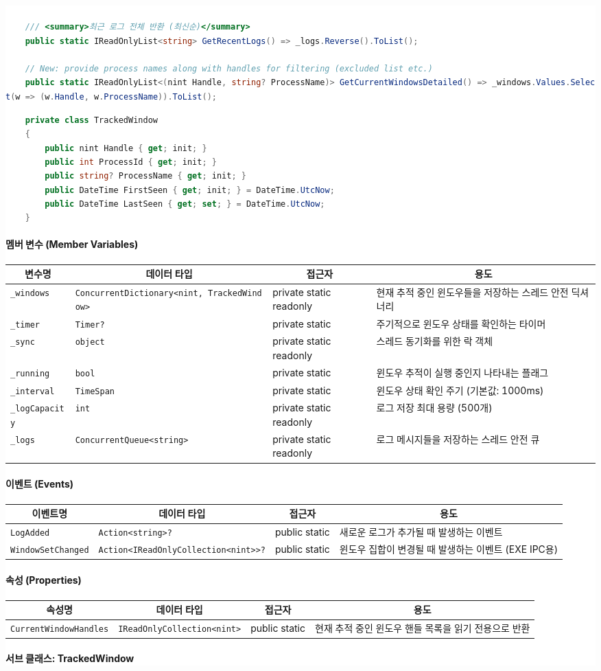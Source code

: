 ```csharp

    /// <summary>최근 로그 전체 반환 (최신순)</summary>
    public static IReadOnlyList<string> GetRecentLogs() => _logs.Reverse().ToList();

    // New: provide process names along with handles for filtering (excluded list etc.)
    public static IReadOnlyList<(nint Handle, string? ProcessName)> GetCurrentWindowsDetailed() => _windows.Values.Select(w => (w.Handle, w.ProcessName)).ToList();
```


```csharp
    private class TrackedWindow
    {
        public nint Handle { get; init; }
        public int ProcessId { get; init; }
        public string? ProcessName { get; init; }
        public DateTime FirstSeen { get; init; } = DateTime.UtcNow;
        public DateTime LastSeen { get; set; } = DateTime.UtcNow;
    }
```

#### 멤버 변수 (Member Variables)

| 변수명 | 데이터 타입 | 접근자 | 용도 |
|--------|-------------|--------|------|
| `_windows` | `ConcurrentDictionary<nint, TrackedWindow>` | private static readonly | 현재 추적 중인 윈도우들을 저장하는 스레드 안전 딕셔너리 |
| `_timer` | `Timer?` | private static | 주기적으로 윈도우 상태를 확인하는 타이머 |
| `_sync` | `object` | private static readonly | 스레드 동기화를 위한 락 객체 |
| `_running` | `bool` | private static | 윈도우 추적이 실행 중인지 나타내는 플래그 |
| `_interval` | `TimeSpan` | private static | 윈도우 상태 확인 주기 (기본값: 1000ms) |
| `_logCapacity` | `int` | private static readonly | 로그 저장 최대 용량 (500개) |
| `_logs` | `ConcurrentQueue<string>` | private static readonly | 로그 메시지들을 저장하는 스레드 안전 큐 |

#### 이벤트 (Events)

| 이벤트명 | 데이터 타입 | 접근자 | 용도 |
|----------|-------------|--------|------|
| `LogAdded` | `Action<string>?` | public static | 새로운 로그가 추가될 때 발생하는 이벤트 |
| `WindowSetChanged` | `Action<IReadOnlyCollection<nint>>?` | public static | 윈도우 집합이 변경될 때 발생하는 이벤트 (EXE IPC용) |

#### 속성 (Properties)

| 속성명 | 데이터 타입 | 접근자 | 용도 |
|--------|-------------|--------|------|
| `CurrentWindowHandles` | `IReadOnlyCollection<nint>` | public static | 현재 추적 중인 윈도우 핸들 목록을 읽기 전용으로 반환 |

#### 서브 클래스: TrackedWindow
